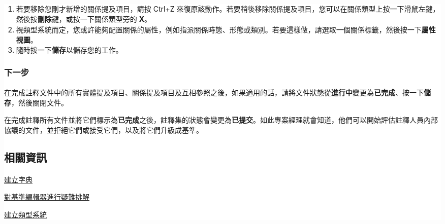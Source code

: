 1. 若要移除您剛才新增的關係提及項目，請按 Ctrl+Z 來復原該動作。若要稍後移除關係提及項目，您可以在關係類型上按一下滑鼠左鍵，然後按**刪除**鍵，或按一下關係類型旁的 **X**。
1. 視類型系統而定，您或許能夠配置關係的屬性，例如指派關係時態、形態或類別。若要這樣做，請選取一個關係標籤，然後按一下**屬性視圖**。
1. 隨時按一下**儲存**以儲存您的工作。

### 下一步

在完成註釋文件中的所有實體提及項目、關係提及項目及互相參照之後，如果適用的話，請將文件狀態從**進行中**變更為**已完成**、按一下**儲存**，然後關閉文件。

在完成註釋所有文件並將它們標示為**已完成**之後，註釋集的狀態會變更為**已提交**。如此專案經理就會知道，他們可以開始評估註釋人員內部協議的文件，並拒絕它們或接受它們，以及將它們升級成基準。

## 相關資訊

[建立字典](/docs/services/watson-knowledge-studio/dictionaries.html)

[對基準編輯器進行疑難排解](/docs/services/watson-knowledge-studio/user-guide-help.html)

[建立類型系統](/docs/services/watson-knowledge-studio/typesystem.html)
